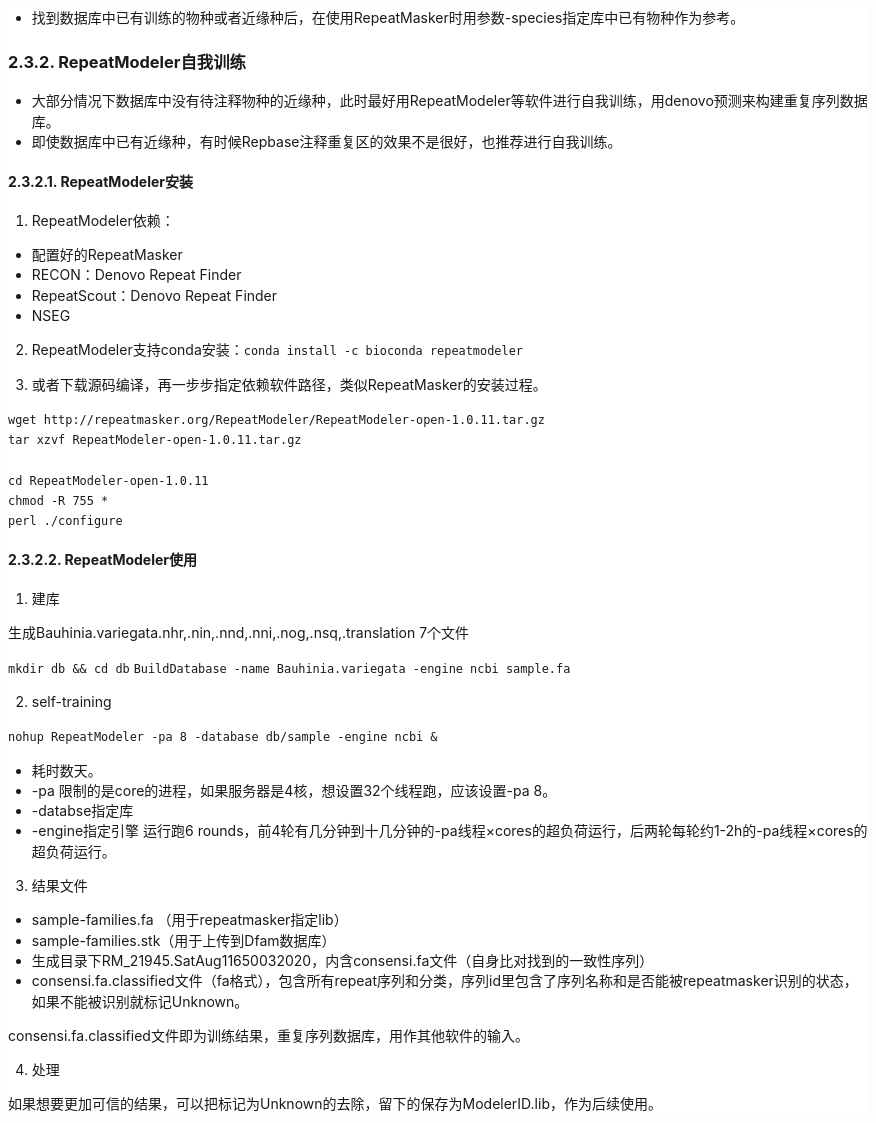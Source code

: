 - 找到数据库中已有训练的物种或者近缘种后，在使用RepeatMasker时用参数-species指定库中已有物种作为参考。

### 2.3.2. RepeatModeler自我训练
- 大部分情况下数据库中没有待注释物种的近缘种，此时最好用RepeatModeler等软件进行自我训练，用denovo预测来构建重复序列数据库。
- 即使数据库中已有近缘种，有时候Repbase注释重复区的效果不是很好，也推荐进行自我训练。

#### 2.3.2.1. RepeatModeler安装
1. RepeatModeler依赖：
- 配置好的RepeatMasker
- RECON：Denovo Repeat Finder
- RepeatScout：Denovo Repeat Finder
- NSEG

2. RepeatModeler支持conda安装：`conda install -c bioconda repeatmodeler`

3. 或者下载源码编译，再一步步指定依赖软件路径，类似RepeatMasker的安装过程。

```
wget http://repeatmasker.org/RepeatModeler/RepeatModeler-open-1.0.11.tar.gz
tar xzvf RepeatModeler-open-1.0.11.tar.gz
 
cd RepeatModeler-open-1.0.11
chmod -R 755 *
perl ./configure
```

#### 2.3.2.2. RepeatModeler使用
1. 建库

生成Bauhinia.variegata.nhr,.nin,.nnd,.nni,.nog,.nsq,.translation 7个文件

`mkdir db && cd db`
`BuildDatabase -name Bauhinia.variegata -engine ncbi sample.fa`

2. self-training

`nohup RepeatModeler -pa 8 -database db/sample -engine ncbi &`

- 耗时数天。
- -pa 限制的是core的进程，如果服务器是4核，想设置32个线程跑，应该设置-pa 8。
- -databse指定库
- -engine指定引擎
运行跑6 rounds，前4轮有几分钟到十几分钟的-pa线程×cores的超负荷运行，后两轮每轮约1-2h的-pa线程×cores的超负荷运行。

3. 结果文件
- sample-families.fa （用于repeatmasker指定lib）
- sample-families.stk（用于上传到Dfam数据库）
- 生成目录下RM_21945.SatAug11650032020，内含consensi.fa文件（自身比对找到的一致性序列）
- consensi.fa.classified文件（fa格式），包含所有repeat序列和分类，序列id里包含了序列名称和是否能被repeatmasker识别的状态，如果不能被识别就标记Unknown。

consensi.fa.classified文件即为训练结果，重复序列数据库，用作其他软件的输入。

4. 处理

如果想要更加可信的结果，可以把标记为Unknown的去除，留下的保存为ModelerID.lib，作为后续使用。
